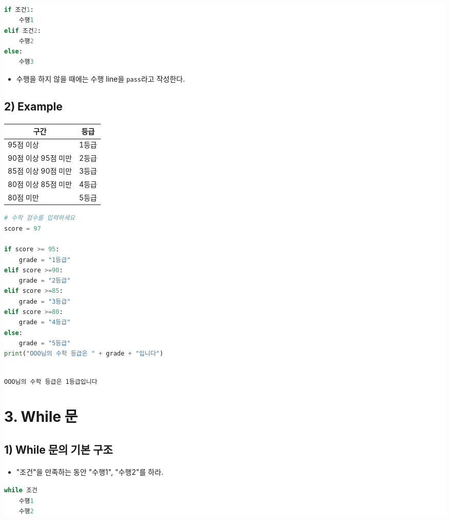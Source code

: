 ```python
if 조건1:
    수행1
elif 조건2:
    수행2
else: 
    수행3
```
* 수행을 하지 않을 때에는 수행 line을 `pass`라고 작성한다.

## 2) Example

|구간|등급|
|---------|---|
|95점 이상          |1등급|
|90점 이상 95점 미만|2등급|
|85점 이상 90점 미만|3등급|
|80점 이상 85점 미만|4등급|
|80점 미만          |5등급|


```python
# 수학 점수를 입력하세요
score = 97

if score >= 95:
    grade = "1등급"
elif score >=90:
    grade = "2등급"
elif score >=85:
    grade = "3등급"
elif score >=80:
    grade = "4등급"
else: 
    grade = "5등급"
print("OOO님의 수학 등급은 " + grade + "입니다")
        
```

    OOO님의 수학 등급은 1등급입니다
    

# 3. While 문
## 1) While 문의 기본 구조
* "조건"을 만족하는 동안 "수행1", "수행2"를 하라.

```python
while 조건
    수행1
    수행2
```
